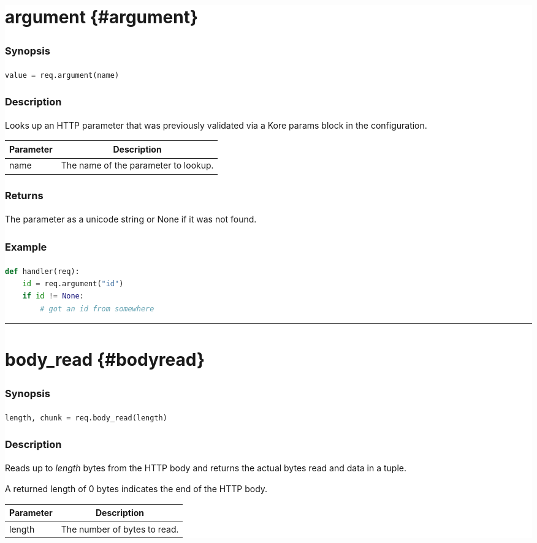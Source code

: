 
# argument {#argument}

### Synopsis

```python
value = req.argument(name)
```

### Description

Looks up an HTTP parameter that was previously validated via a Kore
params block in the configuration.

| Parameter | Description |
| --- | --- |
| name | The name of the parameter to lookup. |

### Returns

The parameter as a unicode string or None if it was not found.

### Example

```python
def handler(req):
	id = req.argument("id")
	if id != None:
		# got an id from somewhere
```

---

# body\_read {#bodyread}

### Synopsis

```python
length, chunk = req.body_read(length)
```

### Description

Reads up to *length* bytes from the HTTP body and returns the actual
bytes read and data in a tuple.

A returned length of 0 bytes indicates the end of the HTTP body.

| Parameter | Description |
| --- | --- |
| length | The number of bytes to read. |
